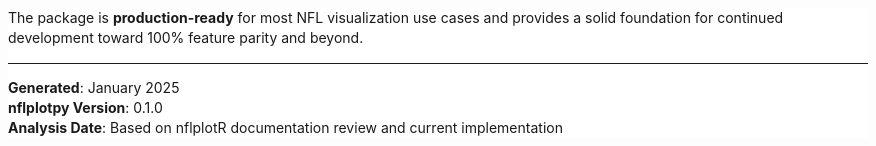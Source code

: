 The package is **production-ready** for most NFL visualization use cases and provides a solid foundation for continued development toward 100% feature parity and beyond.

---

**Generated**: January 2025  
**nflplotpy Version**: 0.1.0  
**Analysis Date**: Based on nflplotR documentation review and current implementation